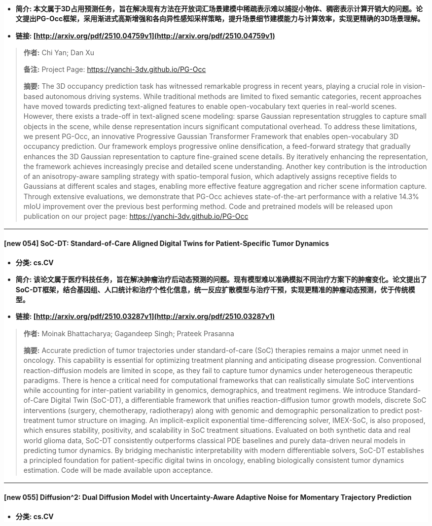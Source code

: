 - **简介: 本文属于3D占用预测任务，旨在解决现有方法在开放词汇场景建模中稀疏表示难以捕捉小物体、稠密表示计算开销大的问题。论文提出PG-Occ框架，采用渐进式高斯增强和各向异性感知采样策略，提升场景细节建模能力与计算效率，实现更精确的3D场景理解。**

- **链接: [http://arxiv.org/pdf/2510.04759v1](http://arxiv.org/pdf/2510.04759v1)**

> **作者:** Chi Yan; Dan Xu
>
> **备注:** Project Page: https://yanchi-3dv.github.io/PG-Occ
>
> **摘要:** The 3D occupancy prediction task has witnessed remarkable progress in recent years, playing a crucial role in vision-based autonomous driving systems. While traditional methods are limited to fixed semantic categories, recent approaches have moved towards predicting text-aligned features to enable open-vocabulary text queries in real-world scenes. However, there exists a trade-off in text-aligned scene modeling: sparse Gaussian representation struggles to capture small objects in the scene, while dense representation incurs significant computational overhead. To address these limitations, we present PG-Occ, an innovative Progressive Gaussian Transformer Framework that enables open-vocabulary 3D occupancy prediction. Our framework employs progressive online densification, a feed-forward strategy that gradually enhances the 3D Gaussian representation to capture fine-grained scene details. By iteratively enhancing the representation, the framework achieves increasingly precise and detailed scene understanding. Another key contribution is the introduction of an anisotropy-aware sampling strategy with spatio-temporal fusion, which adaptively assigns receptive fields to Gaussians at different scales and stages, enabling more effective feature aggregation and richer scene information capture. Through extensive evaluations, we demonstrate that PG-Occ achieves state-of-the-art performance with a relative 14.3% mIoU improvement over the previous best performing method. Code and pretrained models will be released upon publication on our project page: https://yanchi-3dv.github.io/PG-Occ
>
---
#### [new 054] SoC-DT: Standard-of-Care Aligned Digital Twins for Patient-Specific Tumor Dynamics
- **分类: cs.CV**

- **简介: 该论文属于医疗科技任务，旨在解决肿瘤治疗后动态预测的问题。现有模型难以准确模拟不同治疗方案下的肿瘤变化。论文提出了SoC-DT框架，结合基因组、人口统计和治疗个性化信息，统一反应扩散模型与治疗干预，实现更精准的肿瘤动态预测，优于传统模型。**

- **链接: [http://arxiv.org/pdf/2510.03287v1](http://arxiv.org/pdf/2510.03287v1)**

> **作者:** Moinak Bhattacharya; Gagandeep Singh; Prateek Prasanna
>
> **摘要:** Accurate prediction of tumor trajectories under standard-of-care (SoC) therapies remains a major unmet need in oncology. This capability is essential for optimizing treatment planning and anticipating disease progression. Conventional reaction-diffusion models are limited in scope, as they fail to capture tumor dynamics under heterogeneous therapeutic paradigms. There is hence a critical need for computational frameworks that can realistically simulate SoC interventions while accounting for inter-patient variability in genomics, demographics, and treatment regimens. We introduce Standard-of-Care Digital Twin (SoC-DT), a differentiable framework that unifies reaction-diffusion tumor growth models, discrete SoC interventions (surgery, chemotherapy, radiotherapy) along with genomic and demographic personalization to predict post-treatment tumor structure on imaging. An implicit-explicit exponential time-differencing solver, IMEX-SoC, is also proposed, which ensures stability, positivity, and scalability in SoC treatment situations. Evaluated on both synthetic data and real world glioma data, SoC-DT consistently outperforms classical PDE baselines and purely data-driven neural models in predicting tumor dynamics. By bridging mechanistic interpretability with modern differentiable solvers, SoC-DT establishes a principled foundation for patient-specific digital twins in oncology, enabling biologically consistent tumor dynamics estimation. Code will be made available upon acceptance.
>
---
#### [new 055] Diffusion^2: Dual Diffusion Model with Uncertainty-Aware Adaptive Noise for Momentary Trajectory Prediction
- **分类: cs.CV**
